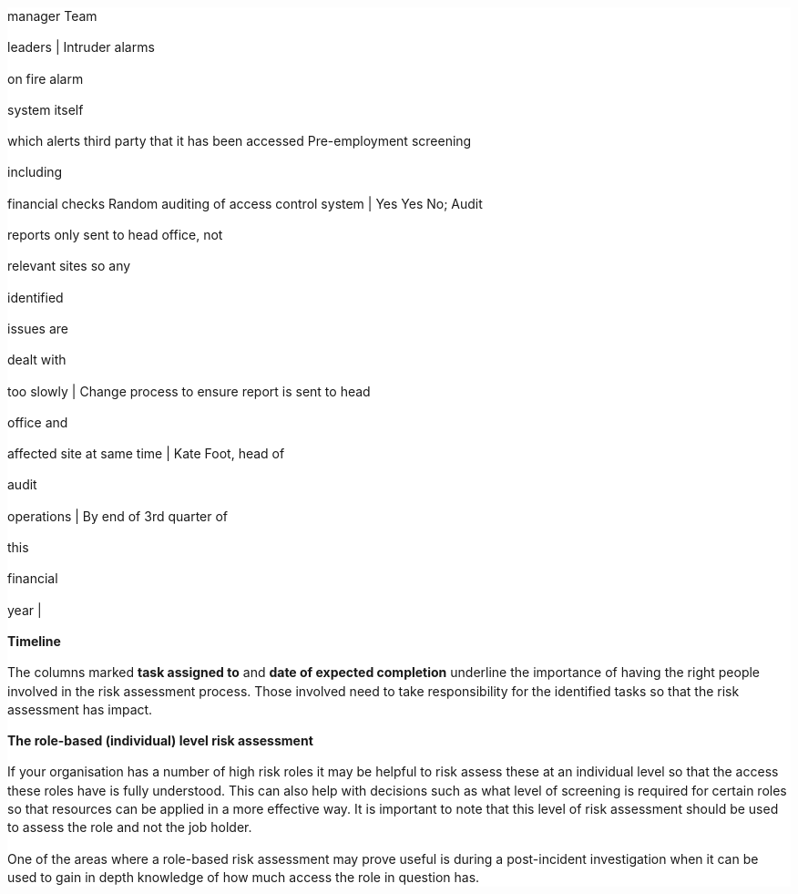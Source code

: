 manager
Team

leaders | Intruder alarms

on fire alarm

system itself

which alerts third party that it has been accessed
Pre-employment screening

including

financial checks
Random auditing of access control system | Yes
Yes
No; Audit

reports only sent to head office, not

relevant sites so any

identified

issues are

dealt with

too slowly | Change process to ensure report is sent to head

office and

affected site at same time | Kate Foot, head of

audit

operations | By end of 3rd quarter of

this

financial

year |

**Timeline**

The columns marked **task assigned to** and **date of expected completion** underline the importance of having the right people involved in the risk assessment process. Those involved need to take responsibility for the identified tasks so that the risk assessment has impact.

**The role-based (individual) level risk assessment**

If your organisation has a number of high risk roles it may be helpful to risk assess these at an individual level so that the access these roles have is fully understood. This can also help with decisions such as what level of screening is required for certain roles so that resources can be applied in a more effective way. It is important to note that this level of risk assessment should be used to assess the role and not the job holder.

One of the areas where a role-based risk assessment may prove useful is during a post-incident investigation when it can be used to gain in depth knowledge of how much access the role in question has.
